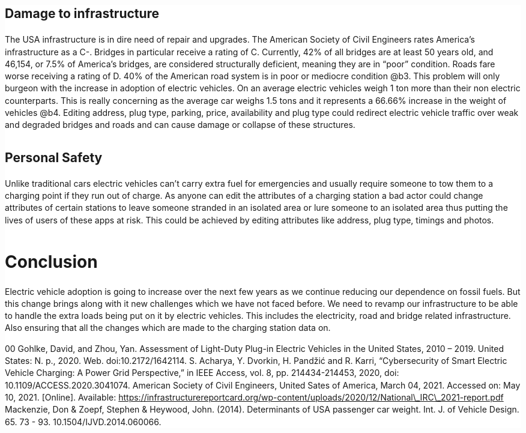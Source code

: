 Damage to infrastructure
------------------------

The USA infrastructure is in dire need of repair and upgrades. The
American Society of Civil Engineers rates America’s infrastructure as a
C-. Bridges in particular receive a rating of C. Currently, 42% of all
bridges are at least 50 years old, and 46,154, or 7.5% of America’s
bridges, are considered structurally deficient, meaning they are in
“poor” condition. Roads fare worse receiving a rating of D. 40% of the
American road system is in poor or mediocre condition @b3. This problem
will only burgeon with the increase in adoption of electric vehicles. On
an average electric vehicles weigh 1 ton more than their non electric
counterparts. This is really concerning as the average car weighs 1.5
tons and it represents a 66.66% increase in the weight of vehicles @b4.
Editing address, plug type, parking, price, availability and plug type
could redirect electric vehicle traffic over weak and degraded bridges
and roads and can cause damage or collapse of these structures.

Personal Safety
---------------

Unlike traditional cars electric vehicles can’t carry extra fuel for
emergencies and usually require someone to tow them to a charging point
if they run out of charge. As anyone can edit the attributes of a
charging station a bad actor could change attributes of certain stations
to leave someone stranded in an isolated area or lure someone to an
isolated area thus putting the lives of users of these apps at risk.
This could be achieved by editing attributes like address, plug type,
timings and photos.

Conclusion
==========

Electric vehicle adoption is going to increase over the next few years
as we continue reducing our dependence on fossil fuels. But this change
brings along with it new challenges which we have not faced before. We
need to revamp our infrastructure to be able to handle the extra loads
being put on it by electric vehicles. This includes the electricity,
road and bridge related infrastructure. Also ensuring that all the
changes which are made to the charging station data on.

<span>00</span> Gohlke, David, and Zhou, Yan. Assessment of Light-Duty
Plug-in Electric Vehicles in the United States, 2010 – 2019. United
States: N. p., 2020. Web. doi:10.2172/1642114. S. Acharya, Y. Dvorkin,
H. Pandžić and R. Karri, “Cybersecurity of Smart Electric Vehicle
Charging: A Power Grid Perspective,” in IEEE Access, vol. 8, pp.
214434-214453, 2020, doi: 10.1109/ACCESS.2020.3041074. American Society
of Civil Engineers, United Sates of America, March 04, 2021. Accessed
on: May 10, 2021. [Online]. Available:
https://infrastructurereportcard.org/wp-content/uploads/2020/12/National\_IRC\_2021-report.pdf
Mackenzie, Don & Zoepf, Stephen & Heywood, John. (2014). Determinants of
USA passenger car weight. Int. J. of Vehicle Design. 65. 73 - 93.
10.1504/IJVD.2014.060066.
